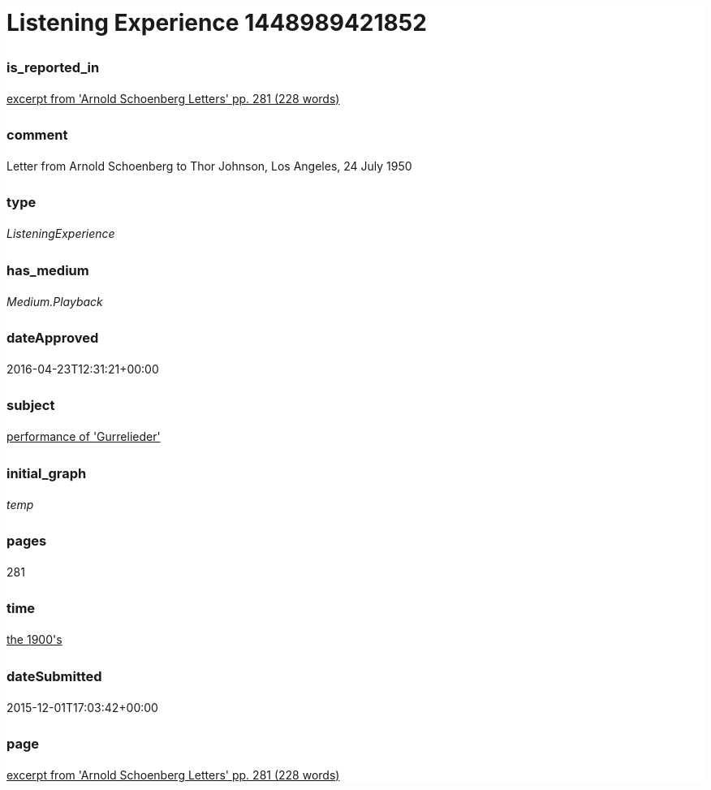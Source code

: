 # Listening Experience 1448989421852

### is_reported_in


[excerpt from 'Arnold Schoenberg Letters' pp. 281 (228 words)](#excerpt-from-'Arnold-Schoenberg-Letters'-pp.-281-(228-words))

### comment


Letter from Arnold Schoenberg to Thor Johnson, Los Angeles, 24 July 1950

### type


*ListeningExperience*

### has_medium


*Medium.Playback*

### dateApproved


2016-04-23T12:31:21+00:00

### subject


[performance of 'Gurrelieder'](#performance-of-'Gurrelieder')

### initial_graph


*temp*

### pages


281

### time


[the 1900's](#the-1900's)

### dateSubmitted


2015-12-01T17:03:42+00:00

### page


[excerpt from 'Arnold Schoenberg Letters' pp. 281 (228 words)](#excerpt-from-'Arnold-Schoenberg-Letters'-pp.-281-(228-words))

